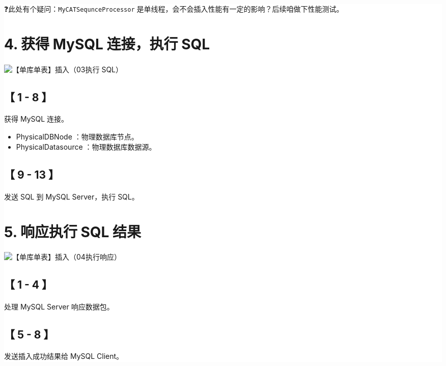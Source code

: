 ❓此处有个疑问：`MyCATSequnceProcessor` 是单线程，会不会插入性能有一定的影响？后续咱做下性能测试。

# 4. 获得 MySQL 连接，执行 SQL

![【单库单表】插入（03执行 SQL）](http://www.iocoder.cn/images/MyCAT/2017_05_29/03.png)

## 【 1 - 8 】

获得 MySQL 连接。

* PhysicalDBNode ：物理数据库节点。
* PhysicalDatasource ：物理数据库数据源。

## 【 9 - 13 】

发送 SQL 到 MySQL Server，执行 SQL。

# 5. 响应执行 SQL 结果

![【单库单表】插入（04执行响应）](http://www.iocoder.cn/images/MyCAT/2017_05_29/04.png)

## 【 1 - 4 】

处理 MySQL Server 响应数据包。

## 【 5 - 8 】

发送插入成功结果给 MySQL Client。


